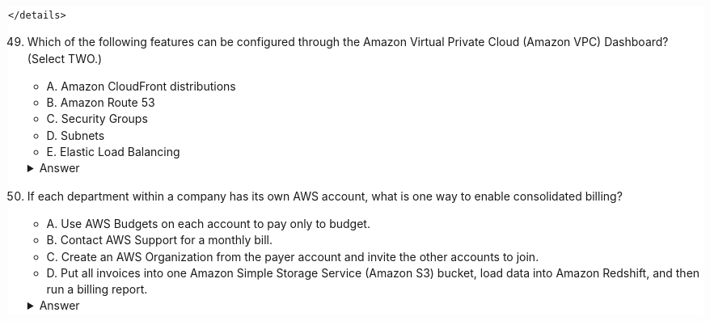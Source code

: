     </details>

49. Which of the following features can be configured through the Amazon Virtual Private Cloud (Amazon VPC) Dashboard? (Select TWO.)
    - A. Amazon CloudFront distributions
    - B. Amazon Route 53
    - C. Security Groups
    - D. Subnets
    - E. Elastic Load Balancing

    <details markdown=1><summary markdown="span">Answer</summary>

    

    Explanation:
    - Amazon Virtual Private Cloud (Amazon VPC) lets you provision a logically isolated section of the AWS Cloud where you can launch AWS resources in a virtual network that you define.
    - You have complete control over your virtual networking environment, including selection of your own IP address range, creation of subnets, and configuration of route tables and network gateways.
    - You can use both IPv4 and IPv6 in your VPC for secure and easy access to resources and applications.
    - You can easily customize the network configuration for your Amazon VPC.
    - For example, you can create a public-facing subnet for your web servers that has access to the Internet, and place your backend systems such as databases or application servers in a private-facing subnet with no Internet access.
    - You can leverage multiple layers of security, including security groups and network access control lists, to help control access to Amazon EC2 instances in each subnet.

    Reference: <https://aws.amazon.com/vpc/>

    </details>

50. If each department within a company has its own AWS account, what is one way to enable consolidated billing?
      - A. Use AWS Budgets on each account to pay only to budget.
      - B. Contact AWS Support for a monthly bill.
      - C. Create an AWS Organization from the payer account and invite the other accounts to join.
      - D. Put all invoices into one Amazon Simple Storage Service (Amazon S3) bucket, load data into Amazon Redshift, and then run a billing report.

    <details markdown=1><summary markdown="span">Answer</summary>

    

    Explanation: <https://docs.aws.amazon.com/awsaccountbilling/latest/aboutv2/consolidated-billing.html>

    </details>